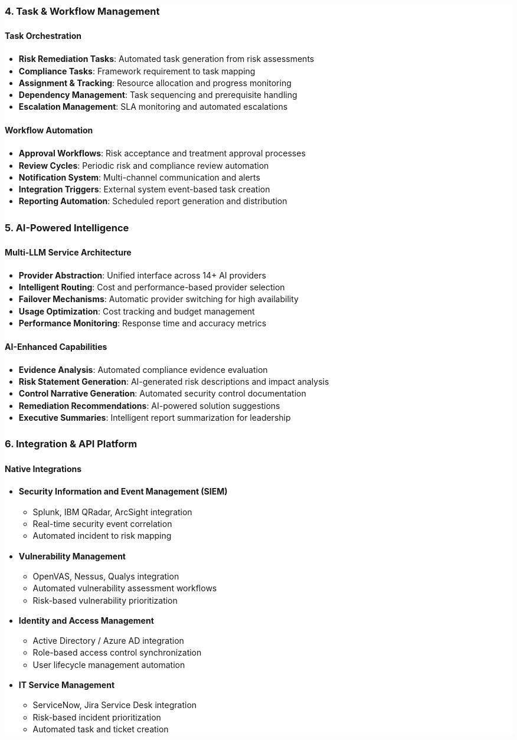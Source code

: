 ### 4. Task & Workflow Management

#### Task Orchestration
- **Risk Remediation Tasks**: Automated task generation from risk assessments
- **Compliance Tasks**: Framework requirement to task mapping
- **Assignment & Tracking**: Resource allocation and progress monitoring
- **Dependency Management**: Task sequencing and prerequisite handling
- **Escalation Management**: SLA monitoring and automated escalations

#### Workflow Automation
- **Approval Workflows**: Risk acceptance and treatment approval processes
- **Review Cycles**: Periodic risk and compliance review automation
- **Notification System**: Multi-channel communication and alerts
- **Integration Triggers**: External system event-based task creation
- **Reporting Automation**: Scheduled report generation and distribution

### 5. AI-Powered Intelligence

#### Multi-LLM Service Architecture
- **Provider Abstraction**: Unified interface across 14+ AI providers
- **Intelligent Routing**: Cost and performance-based provider selection
- **Failover Mechanisms**: Automatic provider switching for high availability
- **Usage Optimization**: Cost tracking and budget management
- **Performance Monitoring**: Response time and accuracy metrics

#### AI-Enhanced Capabilities
- **Evidence Analysis**: Automated compliance evidence evaluation
- **Risk Statement Generation**: AI-generated risk descriptions and impact analysis
- **Control Narrative Generation**: Automated security control documentation
- **Remediation Recommendations**: AI-powered solution suggestions
- **Executive Summaries**: Intelligent report summarization for leadership

### 6. Integration & API Platform

#### Native Integrations
- **Security Information and Event Management (SIEM)**
  - Splunk, IBM QRadar, ArcSight integration
  - Real-time security event correlation
  - Automated incident to risk mapping
  
- **Vulnerability Management**
  - OpenVAS, Nessus, Qualys integration
  - Automated vulnerability assessment workflows
  - Risk-based vulnerability prioritization

- **Identity and Access Management**
  - Active Directory / Azure AD integration
  - Role-based access control synchronization
  - User lifecycle management automation

- **IT Service Management**
  - ServiceNow, Jira Service Desk integration
  - Risk-based incident prioritization
  - Automated task and ticket creation

